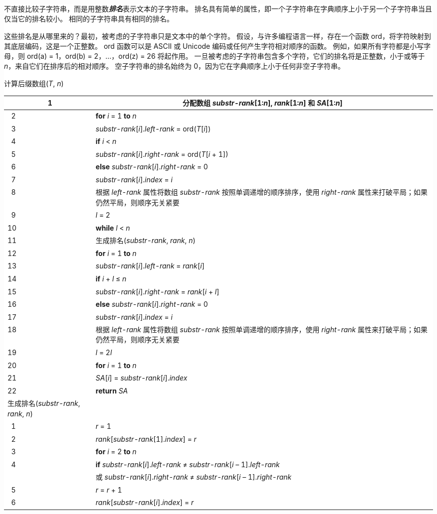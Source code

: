 不直接比较子字符串，而是用整数***排名***表示文本的子字符串。 排名具有简单的属性，即一个子字符串在字典顺序上小于另一个子字符串当且仅当它的排名较小。 相同的子字符串具有相同的排名。

这些排名是从哪里来的？最初，被考虑的子字符串只是文本中的单个字符。 假设，与许多编程语言一样，存在一个函数 ord，将字符映射到其底层编码，这是一个正整数。 ord 函数可以是 ASCII 或 Unicode 编码或任何产生字符相对顺序的函数。 例如，如果所有字符都是小写字母，则 ord(a) = 1，ord(b) = 2，…，ord(z) = 26 将起作用。 一旦被考虑的子字符串包含多个字符，它们的排名将是正整数，小于或等于 *n*，来自它们在排序后的相对顺序。 空子字符串的排名始终为 0，因为它在字典顺序上小于任何非空子字符串。

计算后缀数组(*T*, *n*)

|   1 | 分配数组 *substr-rank*[1:*n*], *rank*[1:*n*] 和 *SA*[1:*n*] |
| --- | --- |
|   2 | **for** *i* = 1 **to** *n* |
|   3 | *substr-rank*[*i*].*left-rank* = ord(*T*[*i*]) |
|   4 | **if** *i* < *n* |
|   5 | *substr-rank*[*i*].*right-rank* = ord(*T*[*i* + 1]) |
|   6 | **else** *substr-rank*[*i*].*right-rank* = 0 |
|   7 | *substr-rank*[*i*].*index* = *i* |
|   8 | 根据 *left-rank* 属性将数组 *substr-rank* 按照单调递增的顺序排序，使用 *right-rank* 属性来打破平局；如果仍然平局，则顺序无关紧要 |
|   9 | *l* = 2 |
| 10 | **while** *l* < *n* |
| 11 | 生成排名(*substr-rank*, *rank*, *n*) |
| 12 | **for** *i* = 1 **to** *n* |
| 13 | *substr-rank*[*i*].*left-rank* = *rank*[*i*] |
| 14 | **if** *i* + *l* ≤ *n* |
| 15 | *substr-rank*[*i*].*right-rank* = *rank*[*i* + *l*] |
| 16 | **else** *substr-rank*[*i*].*right-rank* = 0 |
| 17 | *substr-rank*[*i*].*index* = *i* |
| 18 | 根据 *left-rank* 属性将数组 *substr-rank* 按照单调递增的顺序排序，使用 *right-rank* 属性来打破平局；如果仍然平局，则顺序无关紧要 |
| 19 | *l* = 2*l* |
| 20 | **for** *i* = 1 **to** *n* |
| 21 | *SA*[*i*] = *substr-rank*[*i*].*index* |
| 22 | **return** *SA* |
| 生成排名(*substr-rank*, *rank*, *n*) |
|   1 | *r* = 1 |
|   2 | *rank*[*substr-rank*[1].*index*] = *r* |
|   3 | **for** *i* = 2 **to** *n* |
|   4 | **if** *substr-rank*[*i*].*left-rank* ≠ *substr-rank*[*i* – 1].*left-rank* |
|    | 或 *substr-rank*[*i*].*right-rank* ≠ *substr-rank*[*i* – 1].*right-rank* |
|   5 | *r* = *r* + 1 |
|   6 | *rank*[*substr-rank*[*i*].*index*] = *r* |
